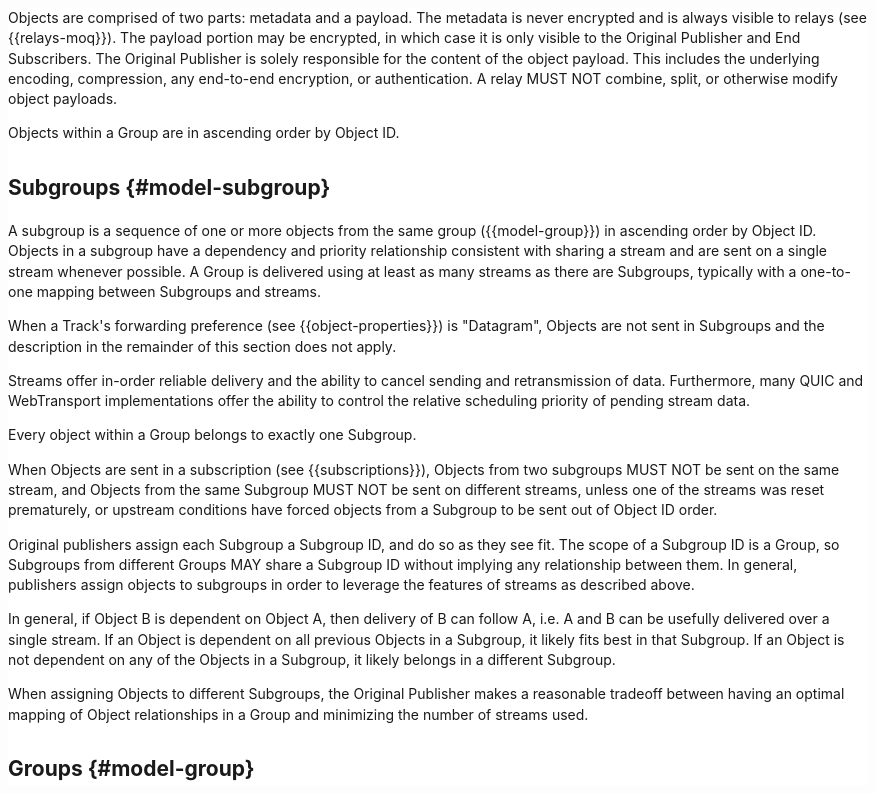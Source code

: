Objects are comprised of two parts: metadata and a payload.  The metadata is
never encrypted and is always visible to relays (see {{relays-moq}}). The
payload portion may be encrypted, in which case it is only visible to the
Original Publisher and End Subscribers. The Original Publisher is solely
responsible for the content of the object payload. This includes the
underlying encoding, compression, any end-to-end encryption, or
authentication. A relay MUST NOT combine, split, or otherwise modify object
payloads.

Objects within a Group are in ascending order by Object ID.

## Subgroups {#model-subgroup}

A subgroup is a sequence of one or more objects from the same group
({{model-group}}) in ascending order by Object ID. Objects in a subgroup
have a dependency and priority relationship consistent with sharing a
stream and are sent on a single stream whenever possible. A Group is delivered
using at least as many streams as there are Subgroups,
typically with a one-to-one mapping between Subgroups and streams.

When a Track's forwarding preference (see {{object-properties}}) is
"Datagram", Objects are not sent in Subgroups and the
description in the remainder of this section does not apply.

Streams offer in-order reliable delivery and the ability to cancel sending and
retransmission of data. Furthermore, many QUIC and WebTransport implementations
offer the ability to control the relative scheduling priority of pending stream
data.

Every object within a Group belongs to exactly one Subgroup.

When Objects are sent in a subscription (see {{subscriptions}}),  Objects
from two subgroups MUST NOT be sent on the same stream, and Objects from the
same Subgroup MUST NOT be sent on different streams, unless one of the streams
was reset prematurely, or upstream conditions have forced objects from a Subgroup
to be sent out of Object ID order.

Original publishers assign each Subgroup a Subgroup ID, and do so as they see fit.  The
scope of a Subgroup ID is a Group, so Subgroups from different Groups MAY share a Subgroup
ID without implying any relationship between them. In general, publishers assign
objects to subgroups in order to leverage the features of streams as described
above.

In general, if Object B is dependent on Object A, then delivery of B can follow
A, i.e. A and B can be usefully delivered over a single stream.  If an Object is
dependent on all previous Objects in a Subgroup, it likely fits best in that
Subgroup.  If an Object is not dependent on any of the Objects in a Subgroup, it
likely belongs in a different Subgroup.

When assigning Objects to different Subgroups, the Original Publisher makes a
reasonable tradeoff between having an optimal mapping of Object relationships in
a Group and minimizing the number of streams used.

## Groups {#model-group}
